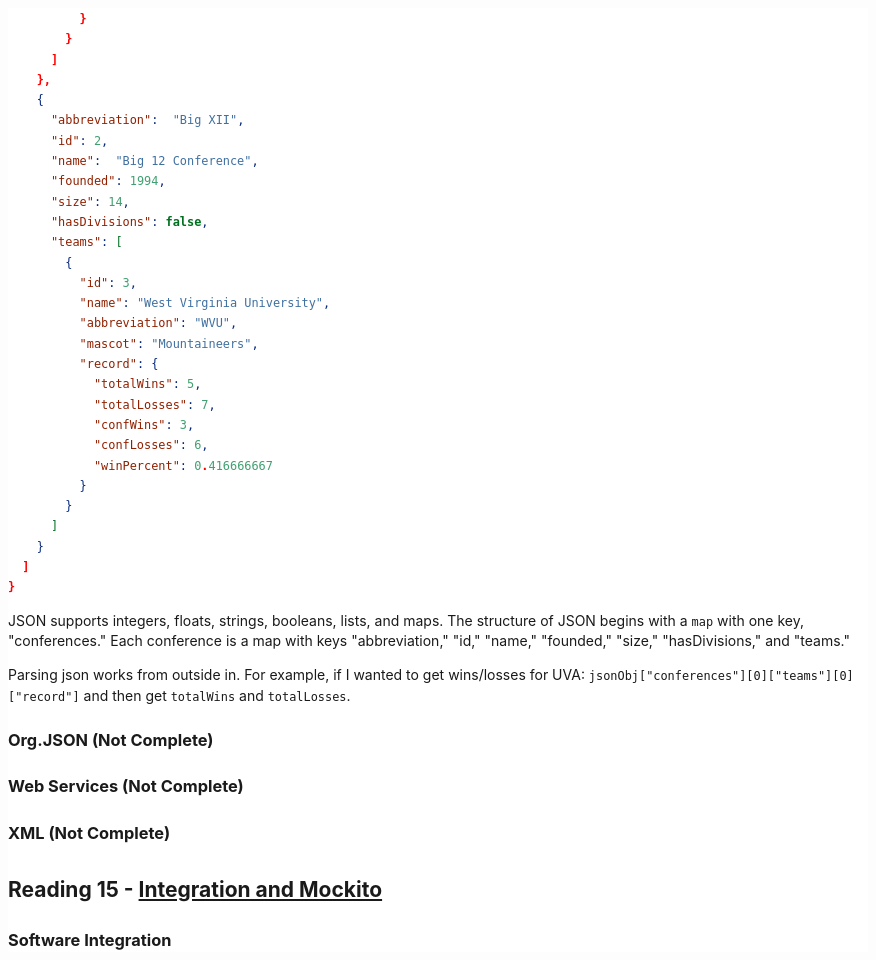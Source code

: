 ```json
          }
        }
      ]
    },
    {
      "abbreviation":  "Big XII",
      "id": 2,
      "name":  "Big 12 Conference",
      "founded": 1994,
      "size": 14,
      "hasDivisions": false,
      "teams": [
        {
          "id": 3,
          "name": "West Virginia University",
          "abbreviation": "WVU",
          "mascot": "Mountaineers",
          "record": {
            "totalWins": 5,
            "totalLosses": 7,
            "confWins": 3,
            "confLosses": 6,
            "winPercent": 0.416666667
          }
        }
      ]
    }
  ]
}
```


JSON supports integers, floats, strings, booleans, lists, and maps. The structure of JSON begins with a `map` with one key, "conferences." Each conference is a map with keys "abbreviation," "id," "name," "founded," "size," "hasDivisions," and "teams." 

Parsing json works from outside in. For example, if I wanted to get wins/losses for UVA:
`jsonObj["conferences"][0]["teams"][0]["record"]` and then get `totalWins` and `totalLosses`. 

### Org.JSON (Not Complete)

### Web Services (Not Complete)

### XML (Not Complete)



## Reading 15 - [Integration and Mockito](https://docs.google.com/document/d/1Xbd1nR88Dear5Nu2chgDw-mqHo0GpJVDOLslMNs18Ak/edit?usp=sharing)

### Software Integration
